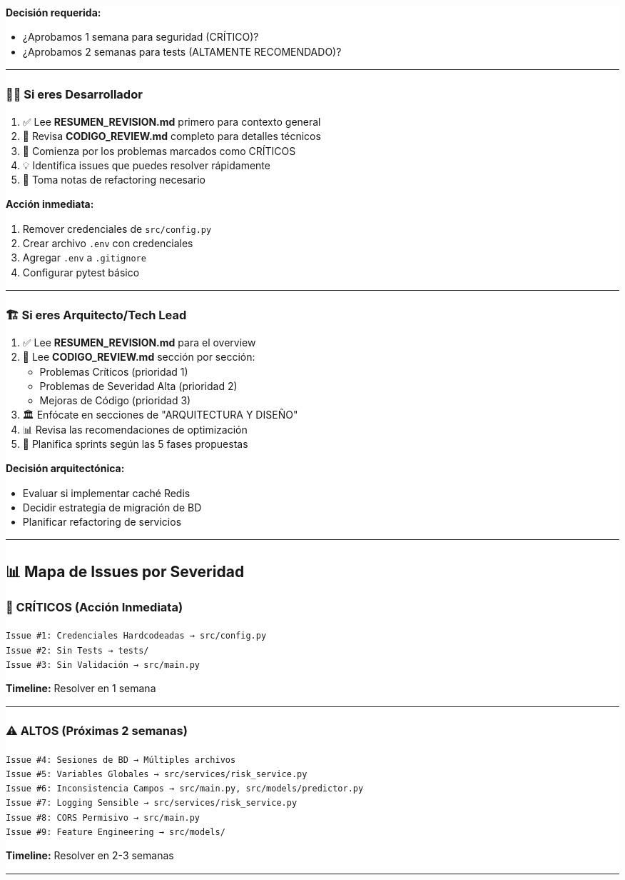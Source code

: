 **Decisión requerida:**
- ¿Aprobamos 1 semana para seguridad (CRÍTICO)?
- ¿Aprobamos 2 semanas para tests (ALTAMENTE RECOMENDADO)?

---

### 👨‍💻 Si eres Desarrollador
1. ✅ Lee **RESUMEN_REVISION.md** primero para contexto general
2. 📘 Revisa **CODIGO_REVIEW.md** completo para detalles técnicos
3. 🔴 Comienza por los problemas marcados como CRÍTICOS
4. 💡 Identifica issues que puedes resolver rápidamente
5. 📝 Toma notas de refactoring necesario

**Acción inmediata:**
1. Remover credenciales de `src/config.py`
2. Crear archivo `.env` con credenciales
3. Agregar `.env` a `.gitignore`
4. Configurar pytest básico

---

### 🏗️ Si eres Arquitecto/Tech Lead
1. ✅ Lee **RESUMEN_REVISION.md** para el overview
2. 📘 Lee **CODIGO_REVIEW.md** sección por sección:
   - Problemas Críticos (prioridad 1)
   - Problemas de Severidad Alta (prioridad 2)
   - Mejoras de Código (prioridad 3)
3. 🏛️ Enfócate en secciones de "ARQUITECTURA Y DISEÑO"
4. 📊 Revisa las recomendaciones de optimización
5. 🎯 Planifica sprints según las 5 fases propuestas

**Decisión arquitectónica:**
- Evaluar si implementar caché Redis
- Decidir estrategia de migración de BD
- Planificar refactoring de servicios

---

## 📊 Mapa de Issues por Severidad

### 🔴 CRÍTICOS (Acción Inmediata)
```
Issue #1: Credenciales Hardcodeadas → src/config.py
Issue #2: Sin Tests → tests/
Issue #3: Sin Validación → src/main.py
```
**Timeline:** Resolver en 1 semana

---

### ⚠️ ALTOS (Próximas 2 semanas)
```
Issue #4: Sesiones de BD → Múltiples archivos
Issue #5: Variables Globales → src/services/risk_service.py
Issue #6: Inconsistencia Campos → src/main.py, src/models/predictor.py
Issue #7: Logging Sensible → src/services/risk_service.py
Issue #8: CORS Permisivo → src/main.py
Issue #9: Feature Engineering → src/models/
```
**Timeline:** Resolver en 2-3 semanas

---